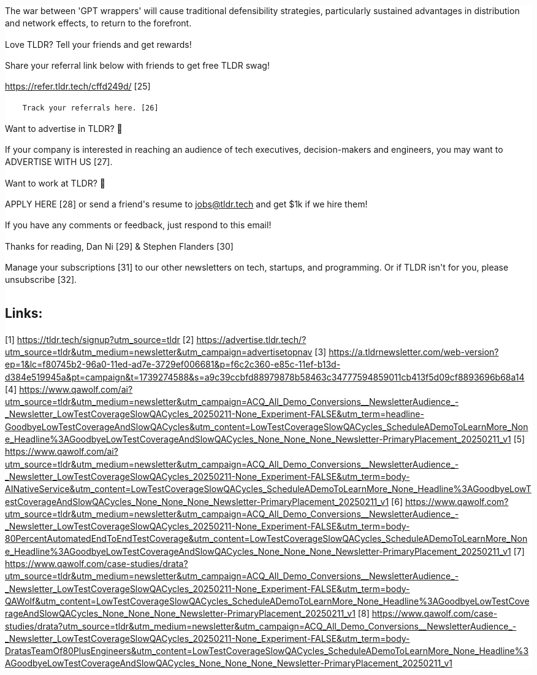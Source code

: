  The war between 'GPT wrappers' will cause traditional defensibility
strategies, particularly sustained advantages in distribution and
network effects, to return to the forefront. 

Love TLDR? Tell your friends and get rewards!

 Share your referral link below with friends to get free TLDR swag! 

 https://refer.tldr.tech/cffd249d/ [25] 

		Track your referrals here. [26]

Want to advertise in TLDR? 📰

 If your company is interested in reaching an audience of tech
executives, decision-makers and engineers, you may want to ADVERTISE
WITH US [27]. 

Want to work at TLDR? 💼

 APPLY HERE [28] or send a friend's resume to jobs@tldr.tech and get
$1k if we hire them! 

 If you have any comments or feedback, just respond to this email! 

Thanks for reading, 
Dan Ni [29] & Stephen Flanders [30] 

 Manage your subscriptions [31] to our other newsletters on tech,
startups, and programming. Or if TLDR isn't for you, please
unsubscribe [32]. 

 

Links:
------
[1] https://tldr.tech/signup?utm_source=tldr
[2] https://advertise.tldr.tech/?utm_source=tldr&utm_medium=newsletter&utm_campaign=advertisetopnav
[3] https://a.tldrnewsletter.com/web-version?ep=1&lc=f80745b2-96a0-11ed-ad7e-3729ef006681&p=f6c2c360-e85c-11ef-b13d-d384e519945a&pt=campaign&t=1739274588&s=a9c39ccbfd88979878b58463c34777594859011cb413f5d09cf8893696b68a14
[4] https://www.qawolf.com/ai?utm_source=tldr&utm_medium=newsletter&utm_campaign=ACQ_All_Demo_Conversions__NewsletterAudience_-_Newsletter_LowTestCoverageSlowQACycles_20250211-None_Experiment-FALSE&utm_term=headline-GoodbyeLowTestCoverageAndSlowQACycles&utm_content=LowTestCoverageSlowQACycles_ScheduleADemoToLearnMore_None_Headline%3AGoodbyeLowTestCoverageAndSlowQACycles_None_None_None_Newsletter-PrimaryPlacement_20250211_v1
[5] https://www.qawolf.com/ai?utm_source=tldr&utm_medium=newsletter&utm_campaign=ACQ_All_Demo_Conversions__NewsletterAudience_-_Newsletter_LowTestCoverageSlowQACycles_20250211-None_Experiment-FALSE&utm_term=body-AINativeService&utm_content=LowTestCoverageSlowQACycles_ScheduleADemoToLearnMore_None_Headline%3AGoodbyeLowTestCoverageAndSlowQACycles_None_None_None_Newsletter-PrimaryPlacement_20250211_v1
[6] https://www.qawolf.com?utm_source=tldr&utm_medium=newsletter&utm_campaign=ACQ_All_Demo_Conversions__NewsletterAudience_-_Newsletter_LowTestCoverageSlowQACycles_20250211-None_Experiment-FALSE&utm_term=body-80PercentAutomatedEndToEndTestCoverage&utm_content=LowTestCoverageSlowQACycles_ScheduleADemoToLearnMore_None_Headline%3AGoodbyeLowTestCoverageAndSlowQACycles_None_None_None_Newsletter-PrimaryPlacement_20250211_v1
[7] https://www.qawolf.com/case-studies/drata?utm_source=tldr&utm_medium=newsletter&utm_campaign=ACQ_All_Demo_Conversions__NewsletterAudience_-_Newsletter_LowTestCoverageSlowQACycles_20250211-None_Experiment-FALSE&utm_term=body-QAWolf&utm_content=LowTestCoverageSlowQACycles_ScheduleADemoToLearnMore_None_Headline%3AGoodbyeLowTestCoverageAndSlowQACycles_None_None_None_Newsletter-PrimaryPlacement_20250211_v1
[8] https://www.qawolf.com/case-studies/drata?utm_source=tldr&utm_medium=newsletter&utm_campaign=ACQ_All_Demo_Conversions__NewsletterAudience_-_Newsletter_LowTestCoverageSlowQACycles_20250211-None_Experiment-FALSE&utm_term=body-DratasTeamOf80PlusEngineers&utm_content=LowTestCoverageSlowQACycles_ScheduleADemoToLearnMore_None_Headline%3AGoodbyeLowTestCoverageAndSlowQACycles_None_None_None_Newsletter-PrimaryPlacement_20250211_v1